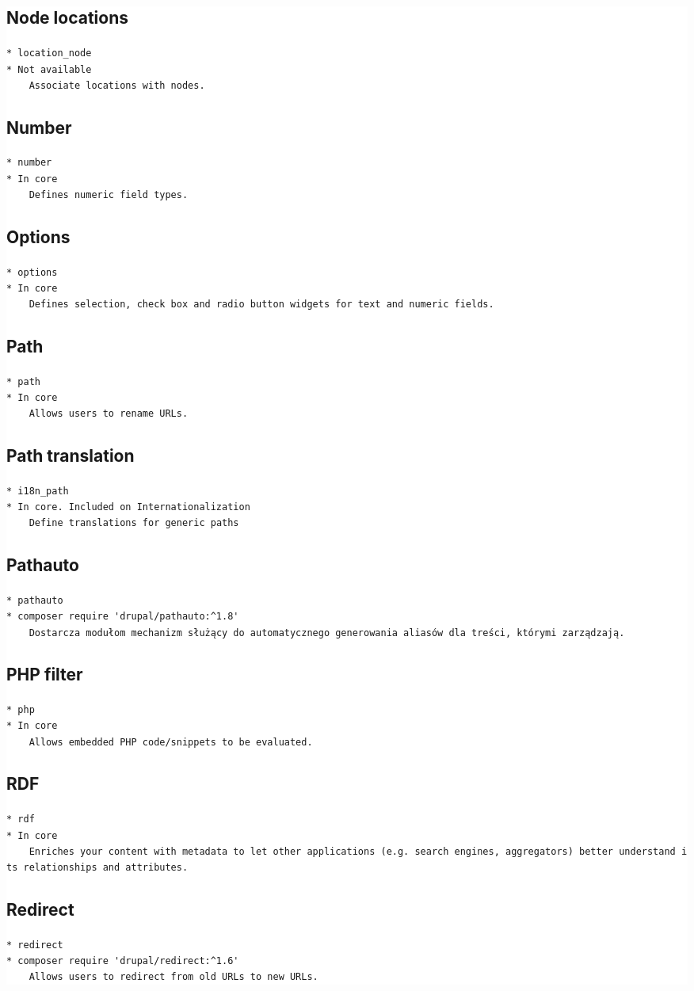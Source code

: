 ## Node locations 
    * location_node
    * Not available
        Associate locations with nodes.

## Number 
    * number
    * In core
        Defines numeric field types.

## Options 
    * options
    * In core
        Defines selection, check box and radio button widgets for text and numeric fields.

## Path 
    * path
    * In core
        Allows users to rename URLs.

## Path translation 
    * i18n_path
    * In core. Included on Internationalization
        Define translations for generic paths

## Pathauto 
    * pathauto
    * composer require 'drupal/pathauto:^1.8'
        Dostarcza modułom mechanizm służący do automatycznego generowania aliasów dla treści, którymi zarządzają.

## PHP filter 
    * php
    * In core
        Allows embedded PHP code/snippets to be evaluated.

## RDF 
    * rdf
    * In core
        Enriches your content with metadata to let other applications (e.g. search engines, aggregators) better understand its relationships and attributes.

## Redirect 
    * redirect
    * composer require 'drupal/redirect:^1.6'
        Allows users to redirect from old URLs to new URLs.
